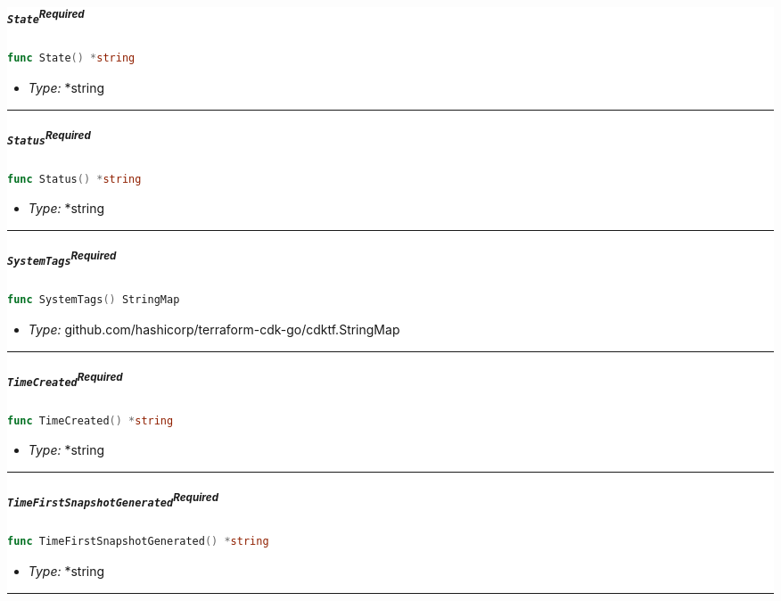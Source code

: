##### `State`<sup>Required</sup> <a name="State" id="rhizo-co-terraform-provider-oci.opsiAwrHubSource.OpsiAwrHubSource.property.state"></a>

```go
func State() *string
```

- *Type:* *string

---

##### `Status`<sup>Required</sup> <a name="Status" id="rhizo-co-terraform-provider-oci.opsiAwrHubSource.OpsiAwrHubSource.property.status"></a>

```go
func Status() *string
```

- *Type:* *string

---

##### `SystemTags`<sup>Required</sup> <a name="SystemTags" id="rhizo-co-terraform-provider-oci.opsiAwrHubSource.OpsiAwrHubSource.property.systemTags"></a>

```go
func SystemTags() StringMap
```

- *Type:* github.com/hashicorp/terraform-cdk-go/cdktf.StringMap

---

##### `TimeCreated`<sup>Required</sup> <a name="TimeCreated" id="rhizo-co-terraform-provider-oci.opsiAwrHubSource.OpsiAwrHubSource.property.timeCreated"></a>

```go
func TimeCreated() *string
```

- *Type:* *string

---

##### `TimeFirstSnapshotGenerated`<sup>Required</sup> <a name="TimeFirstSnapshotGenerated" id="rhizo-co-terraform-provider-oci.opsiAwrHubSource.OpsiAwrHubSource.property.timeFirstSnapshotGenerated"></a>

```go
func TimeFirstSnapshotGenerated() *string
```

- *Type:* *string

---